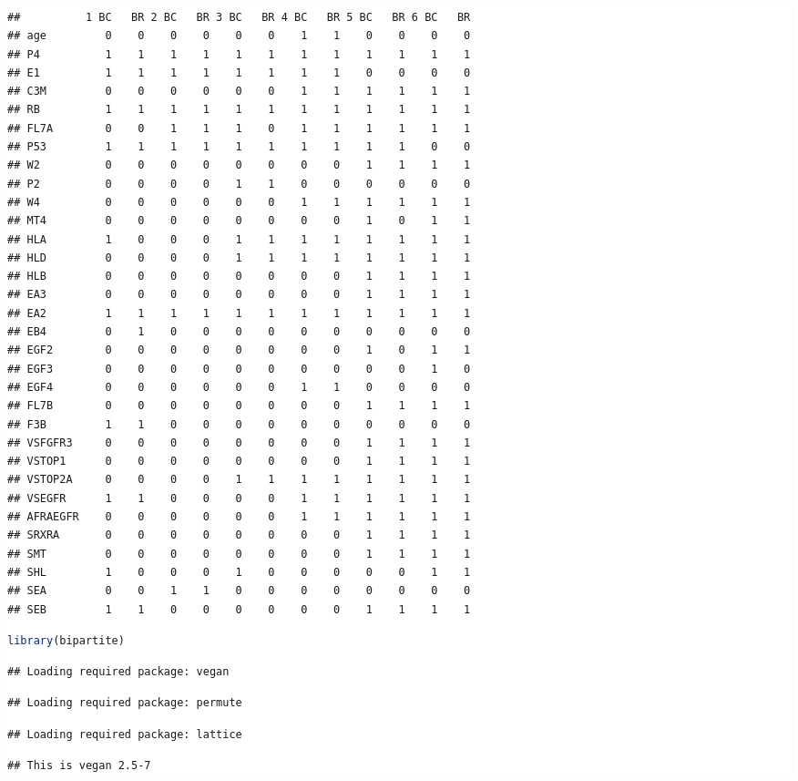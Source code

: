 ```
##          1 BC   BR 2 BC   BR 3 BC   BR 4 BC   BR 5 BC   BR 6 BC   BR
## age         0    0    0    0    0    0    1    1    0    0    0    0
## P4          1    1    1    1    1    1    1    1    1    1    1    1
## E1          1    1    1    1    1    1    1    1    0    0    0    0
## C3M         0    0    0    0    0    0    1    1    1    1    1    1
## RB          1    1    1    1    1    1    1    1    1    1    1    1
## FL7A        0    0    1    1    1    0    1    1    1    1    1    1
## P53         1    1    1    1    1    1    1    1    1    1    0    0
## W2          0    0    0    0    0    0    0    0    1    1    1    1
## P2          0    0    0    0    1    1    0    0    0    0    0    0
## W4          0    0    0    0    0    0    1    1    1    1    1    1
## MT4         0    0    0    0    0    0    0    0    1    0    1    1
## HLA         1    0    0    0    1    1    1    1    1    1    1    1
## HLD         0    0    0    0    1    1    1    1    1    1    1    1
## HLB         0    0    0    0    0    0    0    0    1    1    1    1
## EA3         0    0    0    0    0    0    0    0    1    1    1    1
## EA2         1    1    1    1    1    1    1    1    1    1    1    1
## EB4         0    1    0    0    0    0    0    0    0    0    0    0
## EGF2        0    0    0    0    0    0    0    0    1    0    1    1
## EGF3        0    0    0    0    0    0    0    0    0    0    1    0
## EGF4        0    0    0    0    0    0    1    1    0    0    0    0
## FL7B        0    0    0    0    0    0    0    0    1    1    1    1
## F3B         1    1    0    0    0    0    0    0    0    0    0    0
## VSFGFR3     0    0    0    0    0    0    0    0    1    1    1    1
## VSTOP1      0    0    0    0    0    0    0    0    1    1    1    1
## VSTOP2A     0    0    0    0    1    1    1    1    1    1    1    1
## VSEGFR      1    1    0    0    0    0    1    1    1    1    1    1
## AFRAEGFR    0    0    0    0    0    0    1    1    1    1    1    1
## SRXRA       0    0    0    0    0    0    0    0    1    1    1    1
## SMT         0    0    0    0    0    0    0    0    1    1    1    1
## SHL         1    0    0    0    1    0    0    0    0    0    1    1
## SEA         0    0    1    1    0    0    0    0    0    0    0    0
## SEB         1    1    0    0    0    0    0    0    1    1    1    1
```


```r
library(bipartite)
```

```
## Loading required package: vegan
```

```
## Loading required package: permute
```

```
## Loading required package: lattice
```

```
## This is vegan 2.5-7
```
